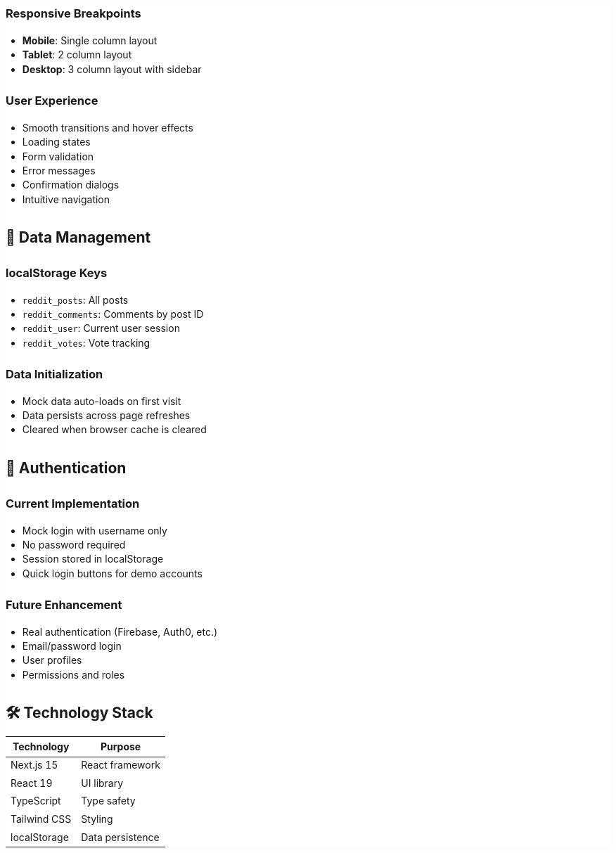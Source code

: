 ### Responsive Breakpoints
- **Mobile**: Single column layout
- **Tablet**: 2 column layout
- **Desktop**: 3 column layout with sidebar

### User Experience
- Smooth transitions and hover effects
- Loading states
- Form validation
- Error messages
- Confirmation dialogs
- Intuitive navigation

## 💾 Data Management

### localStorage Keys
- `reddit_posts`: All posts
- `reddit_comments`: Comments by post ID
- `reddit_user`: Current user session
- `reddit_votes`: Vote tracking

### Data Initialization
- Mock data auto-loads on first visit
- Data persists across page refreshes
- Cleared when browser cache is cleared

## 🔐 Authentication

### Current Implementation
- Mock login with username only
- No password required
- Session stored in localStorage
- Quick login buttons for demo accounts

### Future Enhancement
- Real authentication (Firebase, Auth0, etc.)
- Email/password login
- User profiles
- Permissions and roles

## 🛠️ Technology Stack

| Technology | Purpose |
|-----------|---------|
| Next.js 15 | React framework |
| React 19 | UI library |
| TypeScript | Type safety |
| Tailwind CSS | Styling |
| localStorage | Data persistence |
